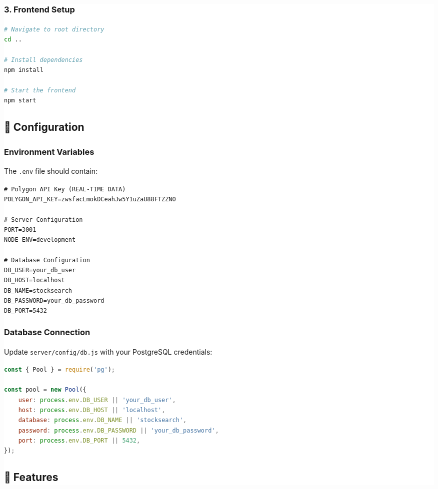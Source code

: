 ### 3. **Frontend Setup**

```bash
# Navigate to root directory
cd ..

# Install dependencies
npm install

# Start the frontend
npm start
```

## 🔧 **Configuration**

### Environment Variables

The `.env` file should contain:

```env
# Polygon API Key (REAL-TIME DATA)
POLYGON_API_KEY=zwsfacLmokDCeahJw5Y1uZaU88FTZZNO

# Server Configuration
PORT=3001
NODE_ENV=development

# Database Configuration
DB_USER=your_db_user
DB_HOST=localhost
DB_NAME=stocksearch
DB_PASSWORD=your_db_password
DB_PORT=5432
```

### Database Connection

Update `server/config/db.js` with your PostgreSQL credentials:

```javascript
const { Pool } = require('pg');

const pool = new Pool({
    user: process.env.DB_USER || 'your_db_user',
    host: process.env.DB_HOST || 'localhost',
    database: process.env.DB_NAME || 'stocksearch',
    password: process.env.DB_PASSWORD || 'your_db_password',
    port: process.env.DB_PORT || 5432,
});
```

## 🎯 **Features**
